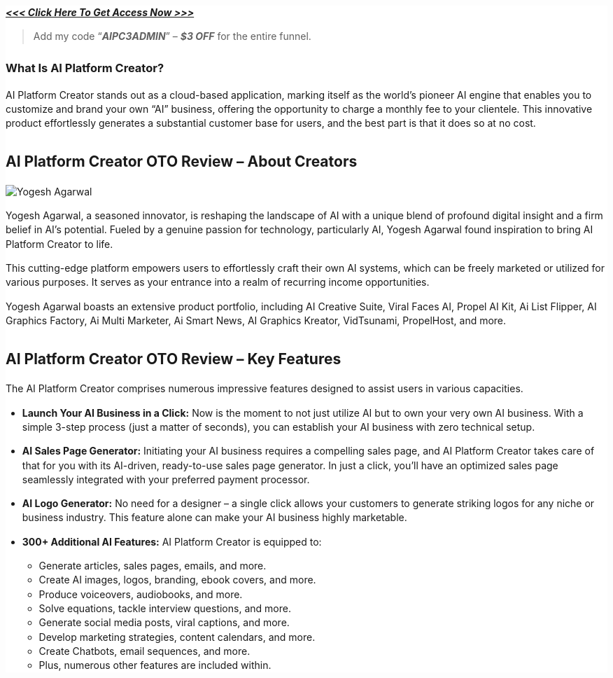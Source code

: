 **_[<<< Click Here To Get Access Now >>>](https://warriorplus.com/o2/a/myv11j/0)_**

> Add my code “**_AIPC3ADMIN_**” – **_$3 OFF_** for the entire funnel.

### What Is AI Platform Creator?

AI Platform Creator stands out as a cloud-based application, marking itself as the world’s pioneer AI engine that enables you to customize and brand your own “AI” business, offering the opportunity to charge a monthly fee to your clientele. This innovative product effortlessly generates a substantial customer base for users, and the best part is that it does so at no cost.

## AI Platform Creator OTO Review – About Creators

![Yogesh Agarwal](https://www.ai-oto-review.com/wp-content/uploads/2024/02/yogesh.png) 

Yogesh Agarwal, a seasoned innovator, is reshaping the landscape of AI with a unique blend of profound digital insight and a firm belief in AI’s potential. Fueled by a genuine passion for technology, particularly AI, Yogesh Agarwal found inspiration to bring AI Platform Creator to life.

This cutting-edge platform empowers users to effortlessly craft their own AI systems, which can be freely marketed or utilized for various purposes. It serves as your entrance into a realm of recurring income opportunities.

Yogesh Agarwal boasts an extensive product portfolio, including AI Creative Suite, Viral Faces AI, Propel AI Kit, Ai List Flipper, AI Graphics Factory, Ai Multi Marketer, Ai Smart News, AI Graphics Kreator, VidTsunami, PropelHost, and more.

## AI Platform Creator OTO Review – Key Features

The AI Platform Creator comprises numerous impressive features designed to assist users in various capacities.

- **Launch Your AI Business in a Click:** Now is the moment to not just utilize AI but to own your very own AI business. With a simple 3-step process (just a matter of seconds), you can establish your AI business with zero technical setup.

- **AI Sales Page Generator:** Initiating your AI business requires a compelling sales page, and AI Platform Creator takes care of that for you with its AI-driven, ready-to-use sales page generator. In just a click, you’ll have an optimized sales page seamlessly integrated with your preferred payment processor.

- **AI Logo Generator:** No need for a designer – a single click allows your customers to generate striking logos for any niche or business industry. This feature alone can make your AI business highly marketable.

- **300+ Additional AI Features:** AI Platform Creator is equipped to:
  - Generate articles, sales pages, emails, and more.
  - Create AI images, logos, branding, ebook covers, and more.
  - Produce voiceovers, audiobooks, and more.
  - Solve equations, tackle interview questions, and more.
  - Generate social media posts, viral captions, and more.
  - Develop marketing strategies, content calendars, and more.
  - Create Chatbots, email sequences, and more.
  - Plus, numerous other features are included within.
